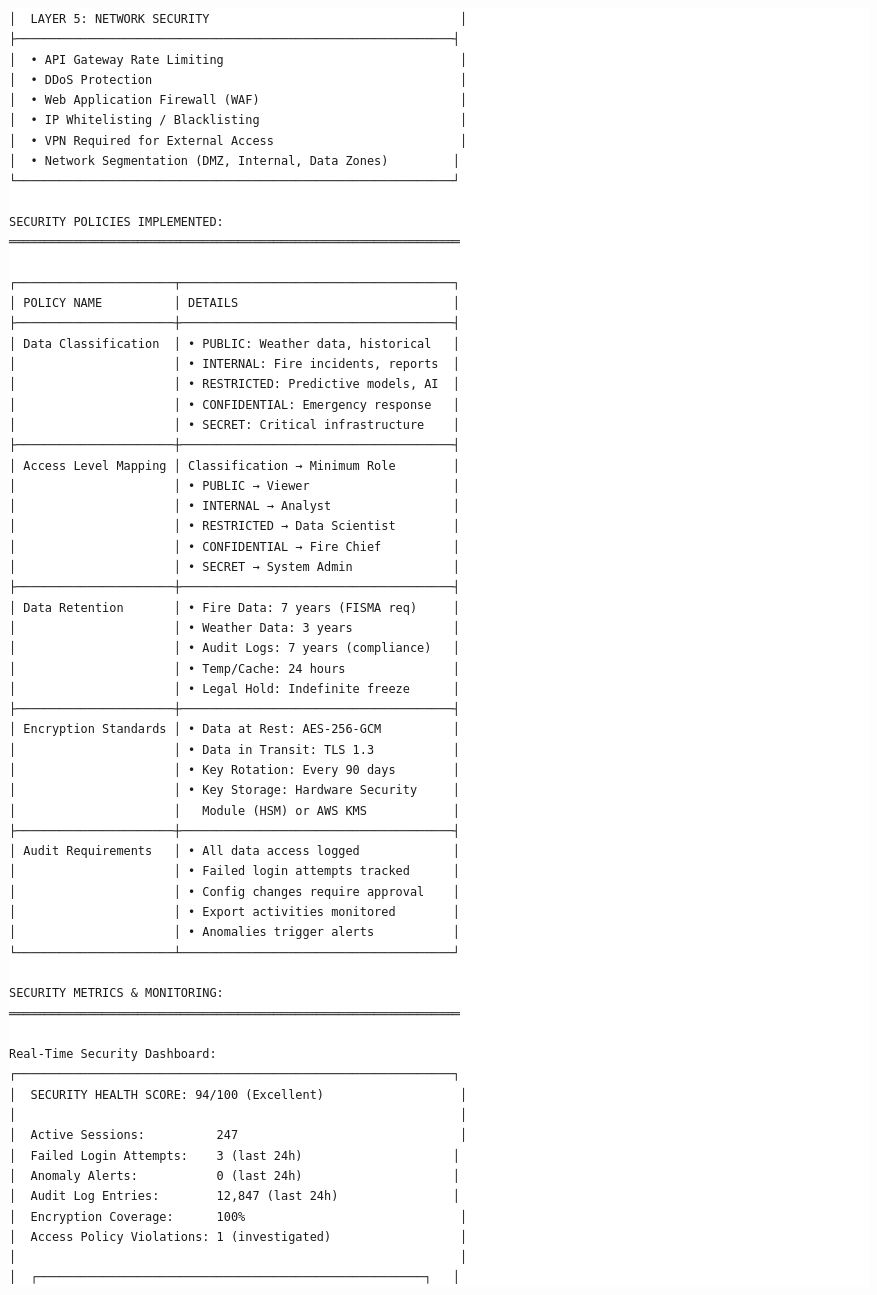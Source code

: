 ```
│  LAYER 5: NETWORK SECURITY                                   │
├─────────────────────────────────────────────────────────────┤
│  • API Gateway Rate Limiting                                 │
│  • DDoS Protection                                           │
│  • Web Application Firewall (WAF)                            │
│  • IP Whitelisting / Blacklisting                            │
│  • VPN Required for External Access                          │
│  • Network Segmentation (DMZ, Internal, Data Zones)         │
└─────────────────────────────────────────────────────────────┘

SECURITY POLICIES IMPLEMENTED:
═══════════════════════════════════════════════════════════════

┌──────────────────────┬──────────────────────────────────────┐
│ POLICY NAME          │ DETAILS                              │
├──────────────────────┼──────────────────────────────────────┤
│ Data Classification  │ • PUBLIC: Weather data, historical   │
│                      │ • INTERNAL: Fire incidents, reports  │
│                      │ • RESTRICTED: Predictive models, AI  │
│                      │ • CONFIDENTIAL: Emergency response   │
│                      │ • SECRET: Critical infrastructure    │
├──────────────────────┼──────────────────────────────────────┤
│ Access Level Mapping │ Classification → Minimum Role        │
│                      │ • PUBLIC → Viewer                    │
│                      │ • INTERNAL → Analyst                 │
│                      │ • RESTRICTED → Data Scientist        │
│                      │ • CONFIDENTIAL → Fire Chief          │
│                      │ • SECRET → System Admin              │
├──────────────────────┼──────────────────────────────────────┤
│ Data Retention       │ • Fire Data: 7 years (FISMA req)     │
│                      │ • Weather Data: 3 years              │
│                      │ • Audit Logs: 7 years (compliance)   │
│                      │ • Temp/Cache: 24 hours               │
│                      │ • Legal Hold: Indefinite freeze      │
├──────────────────────┼──────────────────────────────────────┤
│ Encryption Standards │ • Data at Rest: AES-256-GCM          │
│                      │ • Data in Transit: TLS 1.3           │
│                      │ • Key Rotation: Every 90 days        │
│                      │ • Key Storage: Hardware Security     │
│                      │   Module (HSM) or AWS KMS            │
├──────────────────────┼──────────────────────────────────────┤
│ Audit Requirements   │ • All data access logged             │
│                      │ • Failed login attempts tracked      │
│                      │ • Config changes require approval    │
│                      │ • Export activities monitored        │
│                      │ • Anomalies trigger alerts           │
└──────────────────────┴──────────────────────────────────────┘

SECURITY METRICS & MONITORING:
═══════════════════════════════════════════════════════════════

Real-Time Security Dashboard:
┌─────────────────────────────────────────────────────────────┐
│  SECURITY HEALTH SCORE: 94/100 (Excellent)                   │
│                                                              │
│  Active Sessions:          247                               │
│  Failed Login Attempts:    3 (last 24h)                     │
│  Anomaly Alerts:           0 (last 24h)                     │
│  Audit Log Entries:        12,847 (last 24h)                │
│  Encryption Coverage:      100%                              │
│  Access Policy Violations: 1 (investigated)                  │
│                                                              │
│  ┌──────────────────────────────────────────────────────┐   │
```